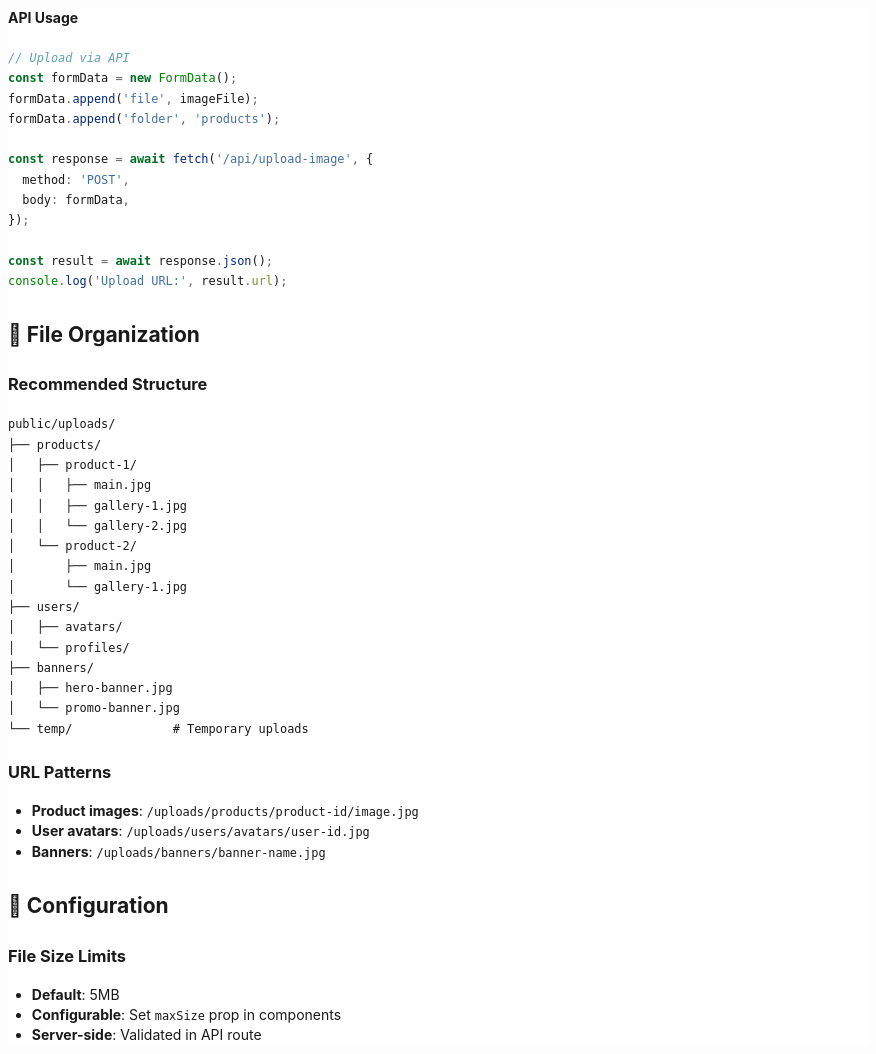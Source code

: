 
#### API Usage
```typescript
// Upload via API
const formData = new FormData();
formData.append('file', imageFile);
formData.append('folder', 'products');

const response = await fetch('/api/upload-image', {
  method: 'POST',
  body: formData,
});

const result = await response.json();
console.log('Upload URL:', result.url);
```

## 📁 File Organization

### Recommended Structure
```
public/uploads/
├── products/
│   ├── product-1/
│   │   ├── main.jpg
│   │   ├── gallery-1.jpg
│   │   └── gallery-2.jpg
│   └── product-2/
│       ├── main.jpg
│       └── gallery-1.jpg
├── users/
│   ├── avatars/
│   └── profiles/
├── banners/
│   ├── hero-banner.jpg
│   └── promo-banner.jpg
└── temp/              # Temporary uploads
```

### URL Patterns
- **Product images**: `/uploads/products/product-id/image.jpg`
- **User avatars**: `/uploads/users/avatars/user-id.jpg`
- **Banners**: `/uploads/banners/banner-name.jpg`

## 🔧 Configuration

### File Size Limits
- **Default**: 5MB
- **Configurable**: Set `maxSize` prop in components
- **Server-side**: Validated in API route
